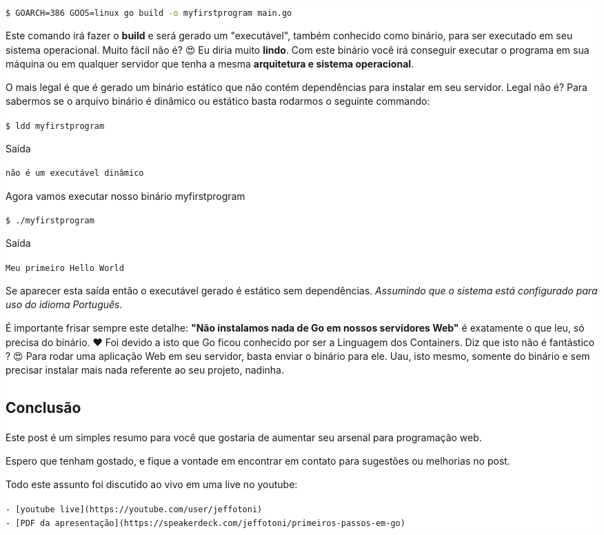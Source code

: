 ```bash
$ GOARCH=386 GOOS=linux go build -o myfirstprogram main.go
```

Este comando irá fazer o **build** e será gerado um "executável", também conhecido como binário, para ser executado em seu sistema operacional. Muito fácil não é? 😍 Eu diria muito **lindo**. Com este binário você irá conseguir executar o programa em sua máquina ou em qualquer servidor que tenha a mesma **arquitetura e sistema operacional**. 

O mais legal é que é gerado um binário estático que não contém dependências para instalar em seu servidor. Legal não é? Para sabermos se o arquivo binário é dinâmico ou estático basta rodarmos o seguinte commando:

```bash
$ ldd myfirstprogram
```

Saída
```bash
não é um executável dinâmico
```

Agora vamos executar nosso binário myfirstprogram
```bash
$ ./myfirstprogram
```

Saída
```bash
Meu primeiro Hello World
```

Se aparecer esta saída então o executável gerado é estático sem dependências.
_Assumindo que o sistema está configurado para uso do idioma Português._

É importante frisar sempre este detalhe: **"Não instalamos nada de Go em nossos servidores Web"** é exatamente o que leu, só precisa do binário. ❤️ Foi devido a isto que Go ficou conhecido por ser a Linguagem dos Containers. Diz que isto não é fantástico ? 😍 Para rodar uma aplicação Web em seu servidor, basta enviar o binário para ele. Uau, isto mesmo, somente do binário e sem precisar instalar mais nada referente ao seu projeto, nadinha.

## Conclusão

Este post é um simples resumo para você que gostaria de aumentar seu arsenal para programação web. 

Espero que tenham gostado, e fique a vontade em encontrar em contato para sugestões ou melhorias no post.


Todo este assunto foi discutido ao vivo em uma live no youtube:

	- [youtube live](https://youtube.com/user/jeffotoni)
	- [PDF da apresentação](https://speakerdeck.com/jeffotoni/primeiros-passos-em-go)